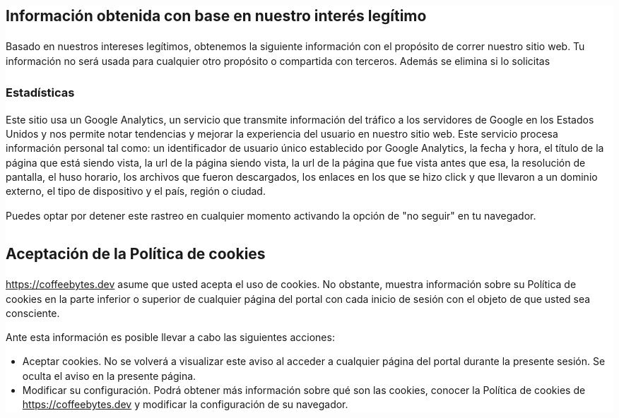 ## Información obtenida con base en nuestro interés legítimo

Basado en nuestros intereses legítimos, obtenemos la siguiente información con el propósito de correr nuestro sitio web. Tu información no será usada para cualquier otro propósito o compartida con terceros. Además se elimina si lo solicitas

### Estadísticas

Este sitio usa un Google Analytics, un servicio que transmite información del tráfico a los servidores de Google en los Estados Unidos y nos permite notar tendencias y mejorar la experiencia del usuario en nuestro sitio web. Este servicio procesa información personal tal como: un identificador de usuario único establecido por Google Analytics, la fecha y hora, el título de la página que está siendo vista, la url de la página siendo vista, la url de la página que fue vista antes que esa, la resolución de pantalla, el huso horario, los archivos que fueron descargados, los enlaces en los que se hizo click y que llevaron a un dominio externo, el tipo de dispositivo y el país, región o ciudad.

Puedes optar por detener este rastreo en cualquier momento activando la opción de "no seguir" en tu navegador.

## Aceptación de la Política de cookies

https://coffeebytes.dev asume que usted acepta el uso de cookies. No obstante, muestra información sobre su Política de cookies en la parte inferior o superior de cualquier página del portal con cada inicio de sesión con el objeto de que usted sea consciente.

Ante esta información es posible llevar a cabo las siguientes acciones:

- Aceptar cookies. No se volverá a visualizar este aviso al acceder a cualquier página del portal durante la presente sesión. Se oculta el aviso en la presente página.
- Modificar su configuración. Podrá obtener más información sobre qué son las cookies, conocer la Política de cookies de https://coffeebytes.dev y modificar la configuración de su navegador.
